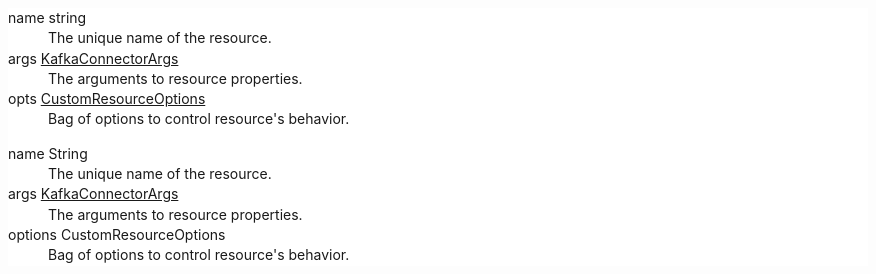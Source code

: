 </pulumi-choosable>
</div>

<div>
<pulumi-choosable type="language" values="csharp">

<dl class="resources-properties"><dt
        class="property-required" title="Required">
        <span>name</span>
        <span class="property-indicator"></span>
        <span class="property-type">string</span>
    </dt>
    <dd>The unique name of the resource.</dd><dt
        class="property-required" title="Required">
        <span>args</span>
        <span class="property-indicator"></span>
        <span class="property-type"><a href="#inputs">KafkaConnectorArgs</a></span>
    </dt>
    <dd>The arguments to resource properties.</dd><dt
        class="property-optional" title="Optional">
        <span>opts</span>
        <span class="property-indicator"></span>
        <span class="property-type"><a href="/docs/reference/pkg/dotnet/Pulumi/Pulumi.CustomResourceOptions.html">CustomResourceOptions</a></span>
    </dt>
    <dd>Bag of options to control resource&#39;s behavior.</dd></dl>

</pulumi-choosable>
</div>

<div>
<pulumi-choosable type="language" values="java">

<dl class="resources-properties"><dt
        class="property-required" title="Required">
        <span>name</span>
        <span class="property-indicator"></span>
        <span class="property-type">String</span>
    </dt>
    <dd>The unique name of the resource.</dd><dt
        class="property-required" title="Required">
        <span>args</span>
        <span class="property-indicator"></span>
        <span class="property-type"><a href="#inputs">KafkaConnectorArgs</a></span>
    </dt>
    <dd>The arguments to resource properties.</dd><dt
        class="property-optional" title="Optional">
        <span>options</span>
        <span class="property-indicator"></span>
        <span class="property-type">CustomResourceOptions</span>
    </dt>
    <dd>Bag of options to control resource&#39;s behavior.</dd></dl>

</pulumi-choosable>
</div>
